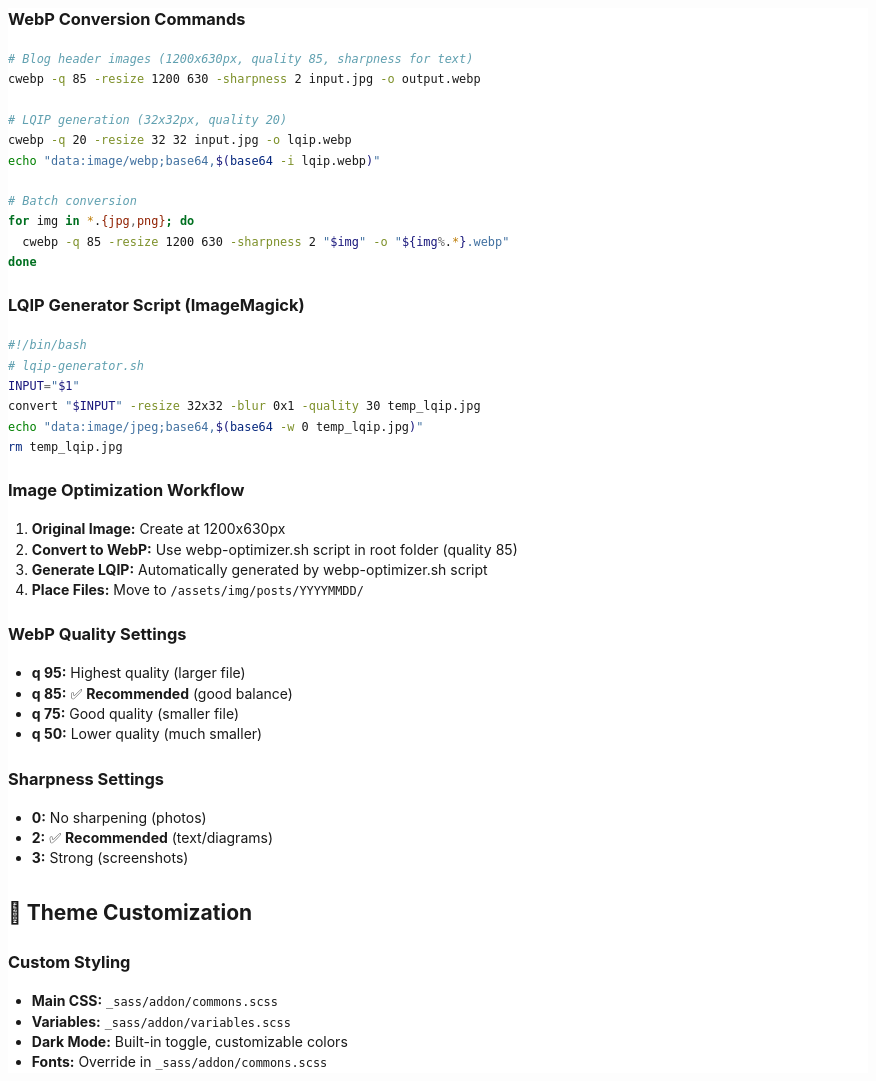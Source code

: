 ### WebP Conversion Commands
```bash
# Blog header images (1200x630px, quality 85, sharpness for text)
cwebp -q 85 -resize 1200 630 -sharpness 2 input.jpg -o output.webp

# LQIP generation (32x32px, quality 20)
cwebp -q 20 -resize 32 32 input.jpg -o lqip.webp
echo "data:image/webp;base64,$(base64 -i lqip.webp)"

# Batch conversion
for img in *.{jpg,png}; do
  cwebp -q 85 -resize 1200 630 -sharpness 2 "$img" -o "${img%.*}.webp"
done
```

### LQIP Generator Script (ImageMagick)
```bash
#!/bin/bash
# lqip-generator.sh
INPUT="$1"
convert "$INPUT" -resize 32x32 -blur 0x1 -quality 30 temp_lqip.jpg
echo "data:image/jpeg;base64,$(base64 -w 0 temp_lqip.jpg)"
rm temp_lqip.jpg
```

### Image Optimization Workflow
1. **Original Image:** Create at 1200x630px
2. **Convert to WebP:** Use webp-optimizer.sh script in root folder (quality 85)
3. **Generate LQIP:** Automatically generated by webp-optimizer.sh script
4. **Place Files:** Move to `/assets/img/posts/YYYYMMDD/`

### WebP Quality Settings
- **q 95:** Highest quality (larger file)
- **q 85:** ✅ **Recommended** (good balance)
- **q 75:** Good quality (smaller file)
- **q 50:** Lower quality (much smaller)

### Sharpness Settings
- **0:** No sharpening (photos)
- **2:** ✅ **Recommended** (text/diagrams)
- **3:** Strong (screenshots)

## 🎨 Theme Customization

### Custom Styling
- **Main CSS:** `_sass/addon/commons.scss`
- **Variables:** `_sass/addon/variables.scss`
- **Dark Mode:** Built-in toggle, customizable colors
- **Fonts:** Override in `_sass/addon/commons.scss`
